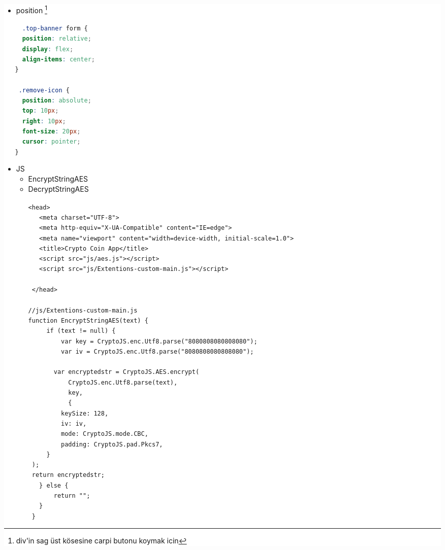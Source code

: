   - position [^p]
    [^p]:div'in sag üst kösesine carpi butonu koymak icin
   ~~~css
        .top-banner form {
        position: relative;
        display: flex;
        align-items: center;
      }
    
       .remove-icon {
        position: absolute;
        top: 10px;
        right: 10px;
        font-size: 20px;
        cursor: pointer;
      }

   ~~~
 
  
  - JS
    -  EncryptStringAES
    -  DecryptStringAES
       ```
       <head>
          <meta charset="UTF-8">
          <meta http-equiv="X-UA-Compatible" content="IE=edge">
          <meta name="viewport" content="width=device-width, initial-scale=1.0">
          <title>Crypto Coin App</title>         
          <script src="js/aes.js"></script>
          <script src="js/Extentions-custom-main.js"></script>
          
        </head>
       
       //js/Extentions-custom-main.js
       function EncryptStringAES(text) {
            if (text != null) {
                var key = CryptoJS.enc.Utf8.parse("8080808080808080");
                var iv = CryptoJS.enc.Utf8.parse("8080808080808080");

              var encryptedstr = CryptoJS.AES.encrypt(
                  CryptoJS.enc.Utf8.parse(text),
                  key,
                  {
                keySize: 128,
                iv: iv,
                mode: CryptoJS.mode.CBC,
                padding: CryptoJS.pad.Pkcs7,
            }
        );
        return encryptedstr;
          } else {
              return "";
          }
        }

